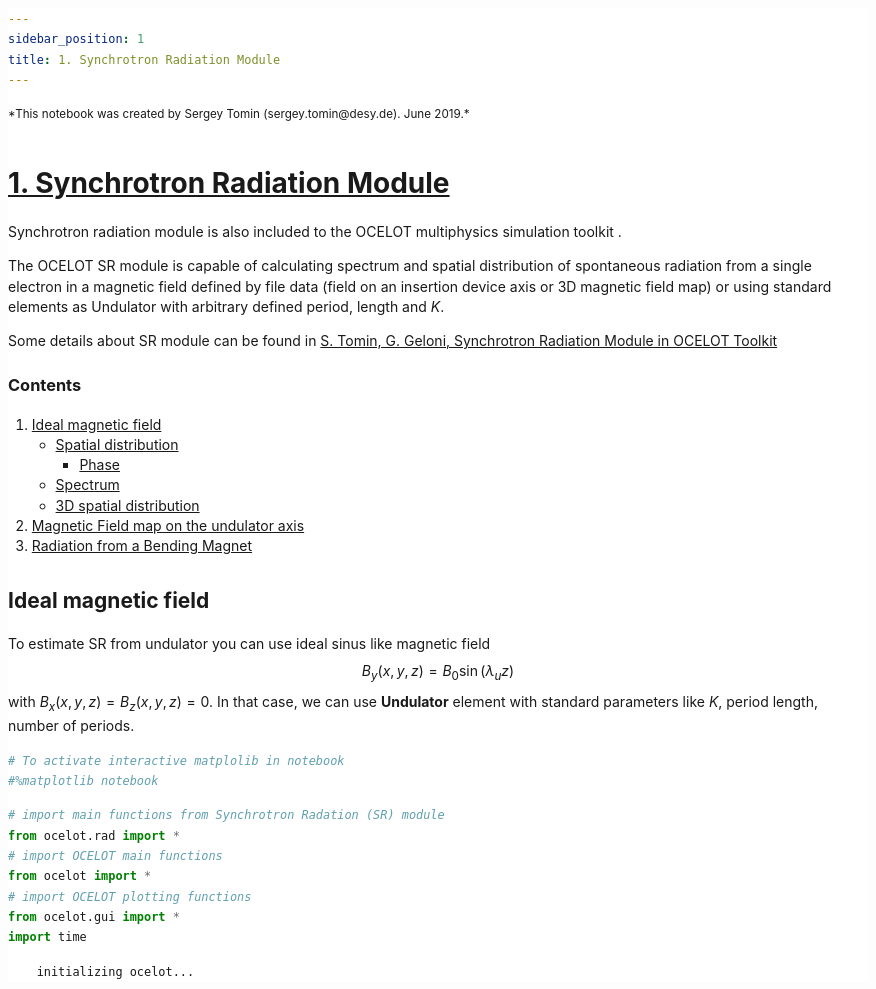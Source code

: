 ```yaml
---
sidebar_position: 1
title: 1. Synchrotron Radiation Module
---
```

<small>
*This notebook was created by Sergey Tomin (sergey.tomin@desy.de). June 2019.*
</small>

# [1. Synchrotron Radiation Module](https://github.com/ocelot-collab/ocelot/blob/dev/demos/ipython_tutorials/pfs_1_synchrotron_radiation.ipynb)

Synchrotron radiation module is also included to the OCELOT multiphysics simulation toolkit .

The OCELOT SR module is capable of calculating spectrum and spatial distribution of spontaneous radiation from a single electron in a magnetic field defined by file data (field on an insertion device axis or 3D magnetic field map) or using standard elements as Undulator with arbitrary defined period, length and $K$.

Some details about SR module can be found in [S. Tomin, G. Geloni, Synchrotron Radiation Module in OCELOT Toolkit](http://accelconf.web.cern.ch/AccelConf/ipac2019/papers/wepts017.pdf)

### Contents
1. [Ideal magnetic field](#ideal)
    * [Spatial distribution](#spatial)
        - [Phase](#phase)
    * [Spectrum](#spectrum)
    * [3D spatial distribution](#3d_spatial)
2. [Magnetic Field map on the undulator axis](#field_map)
3. [Radiation from a Bending Magnet](#BM)

<a id='ideal'></a>
## Ideal magnetic field

To estimate SR from undulator you can use ideal sinus like magnetic field 
$$B_y(x, y, z) = B_0 \sin(\lambda_u z)$$ 
with $B_x(x, y, z) = B_z(x, y, z) = 0$. In that case, we can use **Undulator** element with standard parameters like $K$, period length, number of periods. 



```python
# To activate interactive matplolib in notebook
#%matplotlib notebook
```


```python
# import main functions from Synchrotron Radation (SR) module 
from ocelot.rad import *
# import OCELOT main functions 
from ocelot import *
# import OCELOT plotting functions 
from ocelot.gui import *
import time
```
```python
    initializing ocelot...
```
